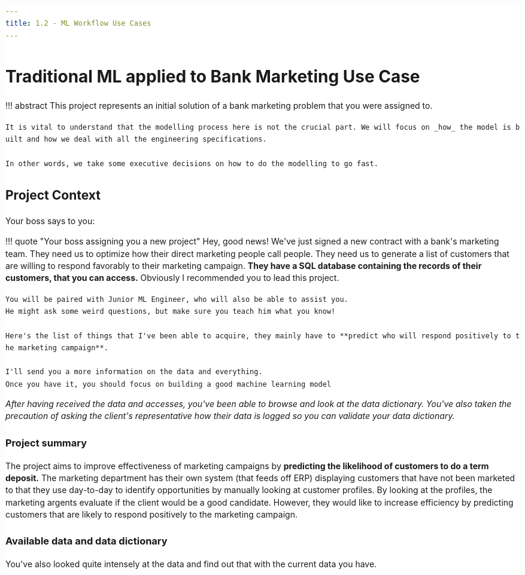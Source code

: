 ```yaml
---
title: 1.2 - ML Workflow Use Cases
---
```

# Traditional ML applied to Bank Marketing Use Case

!!! abstract
    This project represents an initial solution of a bank marketing problem that you were assigned to.

    It is vital to understand that the modelling process here is not the crucial part. We will focus on _how_ the model is built and how we deal with all the engineering specifications.

    In other words, we take some executive decisions on how to do the modelling to go fast.



## Project Context

Your boss says to you:

!!! quote "Your boss assigning you a new project"
    Hey, good news! We've just signed a new contract with a bank's marketing team. They need us to optimize how their direct marketing people call people.
    They need us to generate a list of customers that are willing to respond favorably to their marketing campaign.
    **They have a SQL database containing the records of their customers, that you can access.**
    Obviously I recommended you to lead this project.

    You will be paired with Junior ML Engineer, who will also be able to assist you.
    He might ask some weird questions, but make sure you teach him what you know!

    Here's the list of things that I've been able to acquire, they mainly have to **predict who will respond positively to the marketing campaign**.

    I'll send you a more information on the data and everything.
    Once you have it, you should focus on building a good machine learning model


_After having received the data and accesses, you've been able to browse and look at the data dictionary. You've also taken the precaution of asking the client's representative how their data is logged so you can validate your data dictionary._

### Project summary
The project aims to improve effectiveness of marketing campaigns by **predicting the likelihood of customers to do a term deposit.** 
The marketing department has their own system (that feeds off ERP) displaying customers that have not been marketed to
that they use day-to-day to identify opportunities by manually looking at customer profiles.
By looking at the profiles, the marketing argents evaluate if the client would be a good candidate.
However, they would like to increase efficiency by predicting customers that are likely to respond positively to the marketing campaign.

### Available data and data dictionary
You've also looked quite intensely at the data and find out that with the current data you have.
